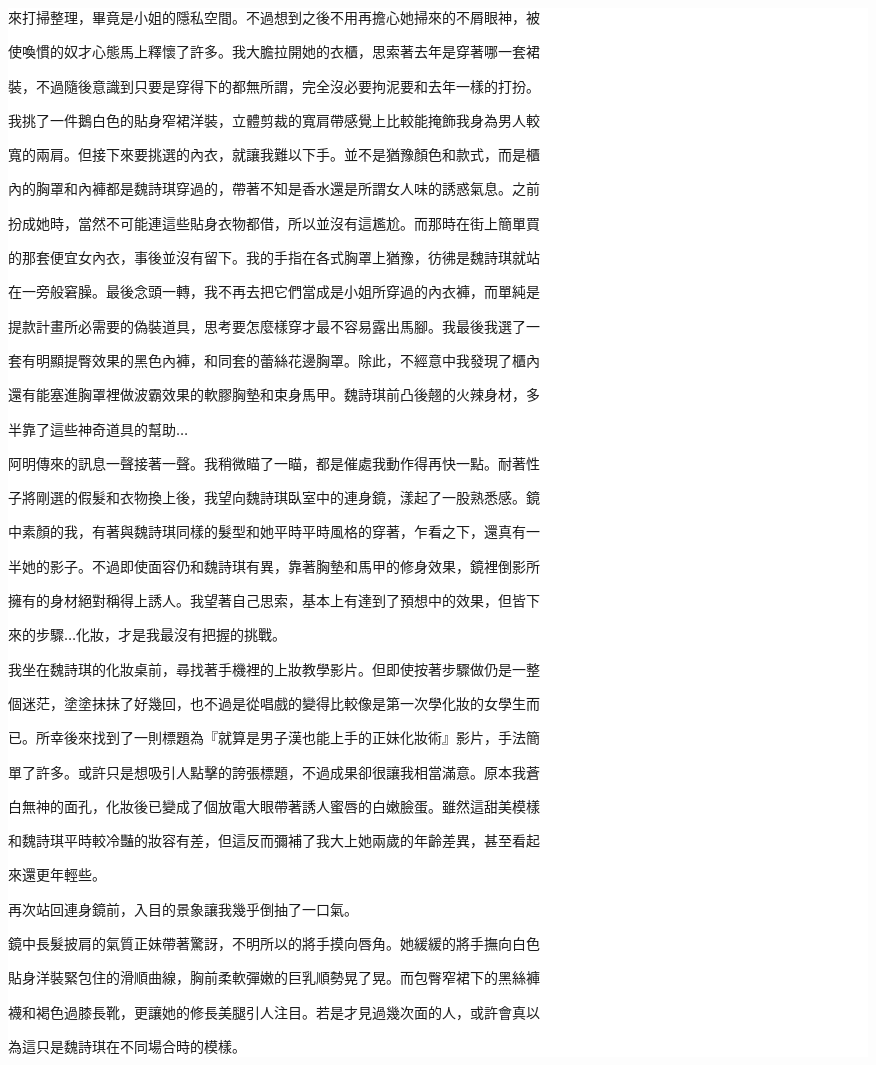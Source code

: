 來打掃整理，畢竟是小姐的隱私空間。不過想到之後不用再擔心她掃來的不屑眼神，被

使喚慣的奴才心態馬上釋懷了許多。我大膽拉開她的衣櫃，思索著去年是穿著哪一套裙

裝，不過隨後意識到只要是穿得下的都無所謂，完全沒必要拘泥要和去年一樣的打扮。



我挑了一件鵝白色的貼身窄裙洋裝，立體剪裁的寬肩帶感覺上比較能掩飾我身為男人較

寬的兩肩。但接下來要挑選的內衣，就讓我難以下手。並不是猶豫顏色和款式，而是櫃

內的胸罩和內褲都是魏詩琪穿過的，帶著不知是香水還是所謂女人味的誘惑氣息。之前

扮成她時，當然不可能連這些貼身衣物都借，所以並沒有這尷尬。而那時在街上簡單買

的那套便宜女內衣，事後並沒有留下。我的手指在各式胸罩上猶豫，彷彿是魏詩琪就站

在一旁般窘臊。最後念頭一轉，我不再去把它們當成是小姐所穿過的內衣褲，而單純是

提款計畫所必需要的偽裝道具，思考要怎麼樣穿才最不容易露出馬腳。我最後我選了一

套有明顯提臀效果的黑色內褲，和同套的蕾絲花邊胸罩。除此，不經意中我發現了櫃內

還有能塞進胸罩裡做波霸效果的軟膠胸墊和束身馬甲。魏詩琪前凸後翹的火辣身材，多

半靠了這些神奇道具的幫助…

阿明傳來的訊息一聲接著一聲。我稍微瞄了一瞄，都是催處我動作得再快一點。耐著性

子將剛選的假髮和衣物換上後，我望向魏詩琪臥室中的連身鏡，漾起了一股熟悉感。鏡

中素顏的我，有著與魏詩琪同樣的髮型和她平時平時風格的穿著，乍看之下，還真有一

半她的影子。不過即使面容仍和魏詩琪有異，靠著胸墊和馬甲的修身效果，鏡裡倒影所

擁有的身材絕對稱得上誘人。我望著自己思索，基本上有達到了預想中的效果，但皆下

來的步驟…化妝，才是我最沒有把握的挑戰。



我坐在魏詩琪的化妝桌前，尋找著手機裡的上妝教學影片。但即使按著步驟做仍是一整

個迷茫，塗塗抹抹了好幾回，也不過是從唱戲的變得比較像是第一次學化妝的女學生而

已。所幸後來找到了一則標題為『就算是男子漢也能上手的正妹化妝術』影片，手法簡

單了許多。或許只是想吸引人點擊的誇張標題，不過成果卻很讓我相當滿意。原本我蒼

白無神的面孔，化妝後已變成了個放電大眼帶著誘人蜜唇的白嫩臉蛋。雖然這甜美模樣

和魏詩琪平時較冷豔的妝容有差，但這反而彌補了我大上她兩歲的年齡差異，甚至看起

來還更年輕些。

再次站回連身鏡前，入目的景象讓我幾乎倒抽了一口氣。



鏡中長髮披肩的氣質正妹帶著驚訝，不明所以的將手摸向唇角。她緩緩的將手撫向白色

貼身洋裝緊包住的滑順曲線，胸前柔軟彈嫩的巨乳順勢晃了晃。而包臀窄裙下的黑絲褲

襪和褐色過膝長靴，更讓她的修長美腿引人注目。若是才見過幾次面的人，或許會真以

為這只是魏詩琪在不同場合時的模樣。
